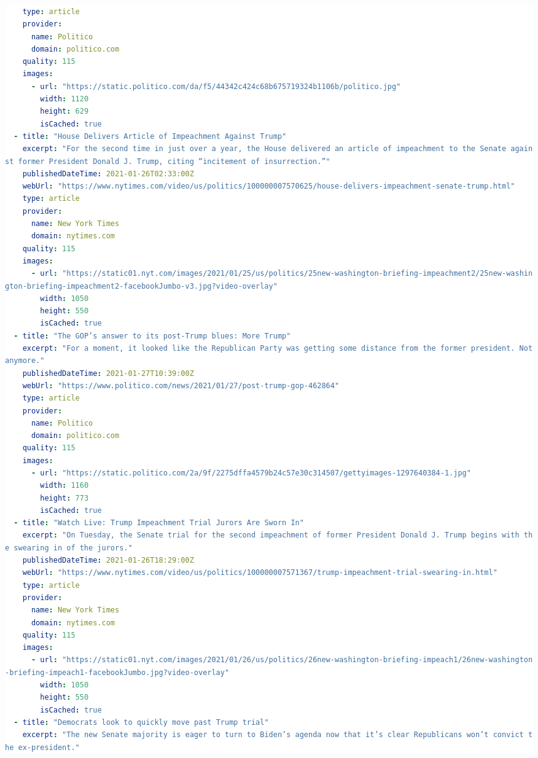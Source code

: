 ```yaml
    type: article
    provider:
      name: Politico
      domain: politico.com
    quality: 115
    images:
      - url: "https://static.politico.com/da/f5/44342c424c68b675719324b1106b/politico.jpg"
        width: 1120
        height: 629
        isCached: true
  - title: "House Delivers Article of Impeachment Against Trump"
    excerpt: "For the second time in just over a year, the House delivered an article of impeachment to the Senate against former President Donald J. Trump, citing “incitement of insurrection.”"
    publishedDateTime: 2021-01-26T02:33:00Z
    webUrl: "https://www.nytimes.com/video/us/politics/100000007570625/house-delivers-impeachment-senate-trump.html"
    type: article
    provider:
      name: New York Times
      domain: nytimes.com
    quality: 115
    images:
      - url: "https://static01.nyt.com/images/2021/01/25/us/politics/25new-washington-briefing-impeachment2/25new-washington-briefing-impeachment2-facebookJumbo-v3.jpg?video-overlay"
        width: 1050
        height: 550
        isCached: true
  - title: "The GOP’s answer to its post-Trump blues: More Trump"
    excerpt: "For a moment, it looked like the Republican Party was getting some distance from the former president. Not anymore."
    publishedDateTime: 2021-01-27T10:39:00Z
    webUrl: "https://www.politico.com/news/2021/01/27/post-trump-gop-462864"
    type: article
    provider:
      name: Politico
      domain: politico.com
    quality: 115
    images:
      - url: "https://static.politico.com/2a/9f/2275dffa4579b24c57e30c314507/gettyimages-1297640384-1.jpg"
        width: 1160
        height: 773
        isCached: true
  - title: "Watch Live: Trump Impeachment Trial Jurors Are Sworn In"
    excerpt: "On Tuesday, the Senate trial for the second impeachment of former President Donald J. Trump begins with the swearing in of the jurors."
    publishedDateTime: 2021-01-26T18:29:00Z
    webUrl: "https://www.nytimes.com/video/us/politics/100000007571367/trump-impeachment-trial-swearing-in.html"
    type: article
    provider:
      name: New York Times
      domain: nytimes.com
    quality: 115
    images:
      - url: "https://static01.nyt.com/images/2021/01/26/us/politics/26new-washington-briefing-impeach1/26new-washington-briefing-impeach1-facebookJumbo.jpg?video-overlay"
        width: 1050
        height: 550
        isCached: true
  - title: "Democrats look to quickly move past Trump trial"
    excerpt: "The new Senate majority is eager to turn to Biden’s agenda now that it’s clear Republicans won’t convict the ex-president."
```